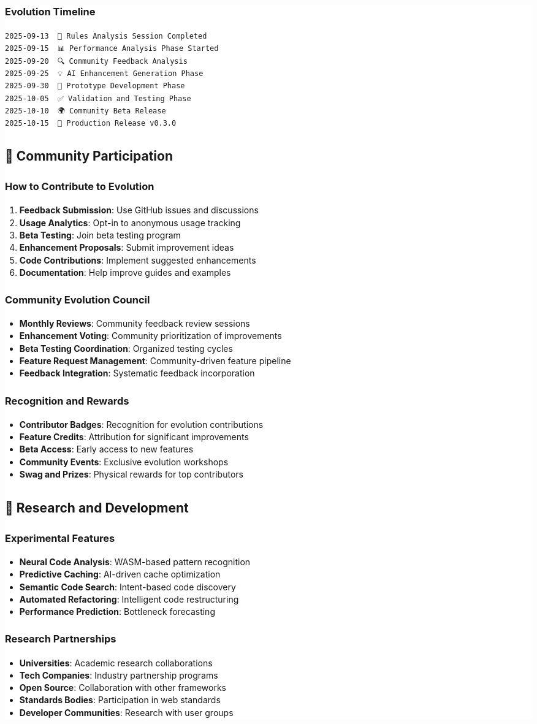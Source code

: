 ### Evolution Timeline
```
2025-09-13  🚀 Rules Analysis Session Completed
2025-09-15  📊 Performance Analysis Phase Started
2025-09-20  🔍 Community Feedback Analysis
2025-09-25  💡 AI Enhancement Generation Phase
2025-09-30  🧪 Prototype Development Phase
2025-10-05  ✅ Validation and Testing Phase
2025-10-10  🌍 Community Beta Release
2025-10-15  📱 Production Release v0.3.0
```

## 🤝 Community Participation

### How to Contribute to Evolution
1. **Feedback Submission**: Use GitHub issues and discussions
2. **Usage Analytics**: Opt-in to anonymous usage tracking
3. **Beta Testing**: Join beta testing program
4. **Enhancement Proposals**: Submit improvement ideas
5. **Code Contributions**: Implement suggested enhancements
6. **Documentation**: Help improve guides and examples

### Community Evolution Council
- **Monthly Reviews**: Community feedback review sessions
- **Enhancement Voting**: Community prioritization of improvements
- **Beta Testing Coordination**: Organized testing cycles
- **Feature Request Management**: Community-driven feature pipeline
- **Feedback Integration**: Systematic feedback incorporation

### Recognition and Rewards
- **Contributor Badges**: Recognition for evolution contributions
- **Feature Credits**: Attribution for significant improvements
- **Beta Access**: Early access to new features
- **Community Events**: Exclusive evolution workshops
- **Swag and Prizes**: Physical rewards for top contributors

## 🔬 Research and Development

### Experimental Features
- **Neural Code Analysis**: WASM-based pattern recognition
- **Predictive Caching**: AI-driven cache optimization
- **Semantic Code Search**: Intent-based code discovery
- **Automated Refactoring**: Intelligent code restructuring
- **Performance Prediction**: Bottleneck forecasting

### Research Partnerships
- **Universities**: Academic research collaborations
- **Tech Companies**: Industry partnership programs
- **Open Source**: Collaboration with other frameworks
- **Standards Bodies**: Participation in web standards
- **Developer Communities**: Research with user groups
